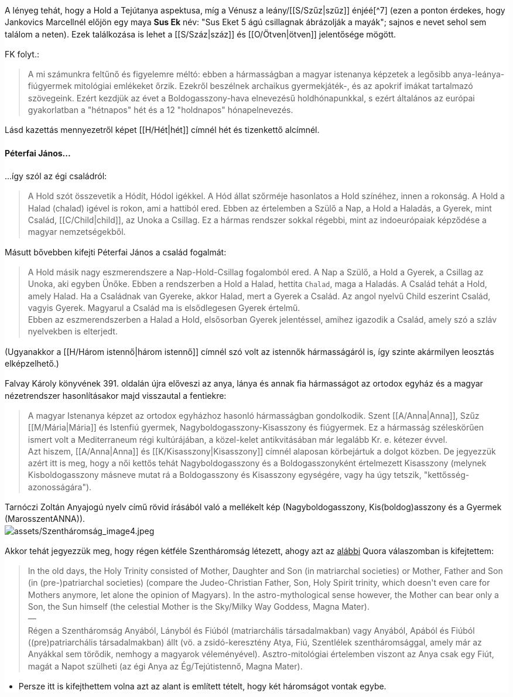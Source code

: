 A lényeg tehát, hogy a Hold a Tejútanya aspektusa, míg a Vénusz a leány/[[S/Szűz\|szűz]] énjéé[^7] (ezen a ponton érdekes, hogy Jankovics Marcellnél előjön egy maya **Sus Ek** név: "Sus Eket 5 ágú csillagnak ábrázolják a mayák"; sajnos e nevet sehol sem találom a neten). Ezek találkozása is lehet a [[S/Száz\|száz]] és [[O/Ötven\|ötven]] jelentősége mögött.  

FK folyt.:  
> A mi számunkra feltűnő és figyelemre méltó: ebben a hármasságban a magyar istenanya képzetek a legősibb anya-leánya-fiúgyermek mitológiai emlékeket őrzik. Ezekről beszélnek archaikus gyermekjáték-, és az apokrif imákat tartalmazó szövegeink. Ezért kezdjük az évet a Boldogasszony-hava elnevezésű holdhónapunkkal, s ezért általános az európai gyakorlatban a "hétnapos" hét és a 12 "holdnapos" hónapelnevezés.  

Lásd kazettás mennyezetről képet [[H/Hét\|hét]] címnél hét és tizenkettő alcímnél.  

#### Péterfai János...  

...így szól az égi családról:  
> A Hold szót összevetik a Hódít, Hódol igékkel. A Hód állat szőrméje hasonlatos a Hold színéhez, innen a rokonság. A Hold a Halad (chalad) igével is rokon, ami a hattiból ered. Ebben az értelemben a Szülő a Nap, a Hold a Haladás, a Gyerek, mint Család, [[C/Child\|child]], az Unoka a Csillag. Ez a hármas rendszer sokkal régebbi, mint az indoeurópaiak képződése a magyar nemzetségekből.  

Másutt bővebben kifejti Péterfai János a család fogalmát:  
> A Hold másik nagy eszmerendszere a Nap-Hold-Csillag fogalomból ered. A Nap a Szülő, a Hold a Gyerek, a Csillag az Unoka, aki egyben Ünőke. Ebben a rendszerben a Hold a Halad, hettita `Chalad`, maga a Haladás. A Család tehát a Hold, amely Halad. Ha a Családnak van Gyereke, akkor Halad, mert a Gyerek a Család. Az angol nyelvű Child eszerint Család, vagyis Gyerek. Magyarul a Család ma is elsődlegesen Gyerek értelmű.  
> Ebben az eszmerendszerben a Halad a Hold, elsősorban Gyerek jelentéssel, amihez igazodik a Család, amely szó a szláv nyelvekben is elterjedt.  

(Ugyanakkor a [[H/Három istennő\|három istennő]] címnél szó volt az istennők hármasságáról is, így szinte akármilyen leosztás elképzelhető.)

Falvay Károly könyvének 391. oldalán újra előveszi az anya, lánya és annak fia hármasságot az ortodox egyház és a magyar nézetrendszer hasonlításakor majd visszautal a fentiekre:  
> A magyar Istenanya képzet az ortodox egyházhoz hasonló hármasságban gondolkodik. Szent [[A/Anna\|Anna]], Szűz [[M/Mária\|Mária]] és Istenfiú gyermek, Nagyboldogasszony-Kisasszony és fiúgyermek. Ez a hármasság széleskörűen ismert volt a Mediterraneum régi kultúrájában, a közel-kelet antikvitásában már legalább Kr. e. kétezer évvel.  
> Azt hiszem, [[A/Anna\|Anna]] és [[K/Kisasszony\|Kisasszony]] címnél alaposan körbejártuk a dolgot közben. De jegyezzük azért itt is meg, hogy a női kettős tehát Nagyboldogasszony és a Boldogasszonyként értelmezett Kisasszony (melynek Kisboldogasszony másneve mutat rá a Boldogasszony és Kisasszony egységére, vagy ha úgy tetszik, "kettősség-azonosságára").  

Tarnóczi Zoltán Anyajogú nyelv című rövid írásából való a mellékelt kép (Nagyboldogasszony, Kis(boldog)asszony és a Gyermek (MarosszentANNA)).  
![assets/Szentháromság_image4.jpeg](/img/user/S/assets/Szenth%C3%A1roms%C3%A1g_image4.jpeg)  

Akkor tehát jegyezzük meg, hogy régen kétféle Szentháromság létezett, ahogy azt az [alábbi](https://qr.ae/pNK70C) Quora válaszomban is kifejtettem:  
> In the old days, the Holy Trinity consisted of Mother, Daughter and Son (in matriarchal societies) or Mother, Father and Son (in (pre-)patriarchal societies) (compare the Judeo-Christian Father, Son, Holy Spirit trinity, which doesn't even care for Mothers anymore, let alone the opinion of Magyars). In the astro-mythological sense however, the Mother can bear only a Son, the Sun himself (the celestial Mother is the Sky/Milky Way Goddess, Magna Mater).  
> —  
> Régen a Szentháromság Anyából, Lányból és Fiúból (matriarchális társadalmakban) vagy Anyából, Apából és Fiúból ((pre)patriarchális társadalmakban) állt (vö. a zsidó-keresztény Atya, Fiú, Szentlélek szentháromsággal, amely már az Anyákkal sem törődik, nemhogy a magyarok véleményével). Asztro-mitológiai értelemben viszont az Anya csak egy Fiút, magát a Napot szülheti (az égi Anya az Ég/Tejútistennő, Magna Mater).  
- Persze itt is kifejthettem volna azt az alant is említett tételt, hogy két háromságot vontak egybe.  
